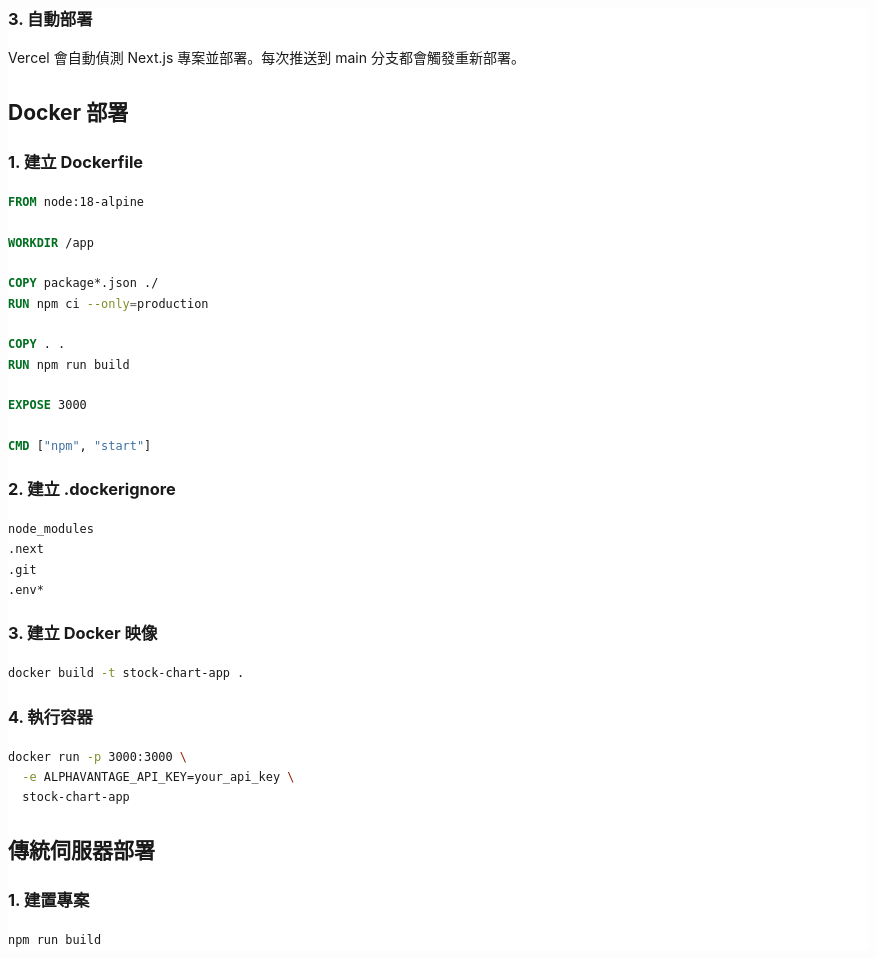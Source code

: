 ### 3. 自動部署

Vercel 會自動偵測 Next.js 專案並部署。每次推送到 main 分支都會觸發重新部署。

## Docker 部署

### 1. 建立 Dockerfile

```dockerfile
FROM node:18-alpine

WORKDIR /app

COPY package*.json ./
RUN npm ci --only=production

COPY . .
RUN npm run build

EXPOSE 3000

CMD ["npm", "start"]
```

### 2. 建立 .dockerignore

```
node_modules
.next
.git
.env*
```

### 3. 建立 Docker 映像

```bash
docker build -t stock-chart-app .
```

### 4. 執行容器

```bash
docker run -p 3000:3000 \
  -e ALPHAVANTAGE_API_KEY=your_api_key \
  stock-chart-app
```

## 傳統伺服器部署

### 1. 建置專案

```bash
npm run build
```
